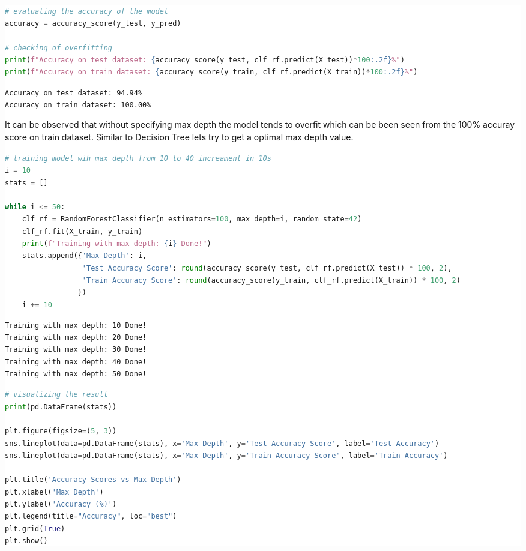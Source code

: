 
```python
# evaluating the accuracy of the model
accuracy = accuracy_score(y_test, y_pred)

# checking of overfitting
print(f"Accuracy on test dataset: {accuracy_score(y_test, clf_rf.predict(X_test))*100:.2f}%")
print(f"Accuracy on train dataset: {accuracy_score(y_train, clf_rf.predict(X_train))*100:.2f}%")
```

    Accuracy on test dataset: 94.94%
    Accuracy on train dataset: 100.00%
    

It can be observed that without specifying max depth the model tends to overfit which can be been seen from the 100% accuray score on train dataset. Similar to Decision Tree lets try to get a optimal max depth value.


```python
# training model wih max depth from 10 to 40 increament in 10s
i = 10
stats = []

while i <= 50:
    clf_rf = RandomForestClassifier(n_estimators=100, max_depth=i, random_state=42)
    clf_rf.fit(X_train, y_train)
    print(f"Training with max depth: {i} Done!")
    stats.append({'Max Depth': i,
                  'Test Accuracy Score': round(accuracy_score(y_test, clf_rf.predict(X_test)) * 100, 2),
                  'Train Accuracy Score': round(accuracy_score(y_train, clf_rf.predict(X_train)) * 100, 2) 
                 })
    i += 10
```

    Training with max depth: 10 Done!
    Training with max depth: 20 Done!
    Training with max depth: 30 Done!
    Training with max depth: 40 Done!
    Training with max depth: 50 Done!
    


```python
# visualizing the result
print(pd.DataFrame(stats))

plt.figure(figsize=(5, 3))
sns.lineplot(data=pd.DataFrame(stats), x='Max Depth', y='Test Accuracy Score', label='Test Accuracy')
sns.lineplot(data=pd.DataFrame(stats), x='Max Depth', y='Train Accuracy Score', label='Train Accuracy')

plt.title('Accuracy Scores vs Max Depth')
plt.xlabel('Max Depth')
plt.ylabel('Accuracy (%)')
plt.legend(title="Accuracy", loc="best")
plt.grid(True)
plt.show()
```
